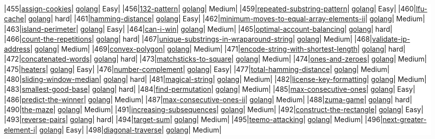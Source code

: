 |455|[assign-cookies](https://leetcode.com/problems/assign-cookies/)| [golang](./455.assign-cookies/assign-cookies.go)| Easy|
|456|[132-pattern](https://leetcode.com/problems/132-pattern/)| [golang](./456.132-pattern/132-pattern.go)| Medium|
|459|[repeated-substring-pattern](https://leetcode.com/problems/repeated-substring-pattern/)| [golang](./459.repeated-substring-pattern/repeated-substring-pattern.go)| Easy|
|460|[lfu-cache](https://leetcode.com/problems/lfu-cache/)| [golang](./460.lfu-cache/lfu-cache.go)| hard|
|461|[hamming-distance](https://leetcode.com/problems/hamming-distance/)| [golang](./461.hamming-distance/hamming-distance.go)| Easy|
|462|[minimum-moves-to-equal-array-elements-ii](https://leetcode.com/problems/minimum-moves-to-equal-array-elements-ii/)| [golang](./462.minimum-moves-to-equal-array-elements-ii/minimum-moves-to-equal-array-elements-ii.go)| Medium|
|463|[island-perimeter](https://leetcode.com/problems/island-perimeter/)| [golang](./463.island-perimeter/island-perimeter.go)| Easy|
|464|[can-i-win](https://leetcode.com/problems/can-i-win/)| [golang](./464.can-i-win/can-i-win.go)| Medium|
|465|[optimal-account-balancing](https://leetcode.com/problems/optimal-account-balancing/)| [golang](./465.optimal-account-balancing/optimal-account-balancing.go)| hard|
|466|[count-the-repetitions](https://leetcode.com/problems/count-the-repetitions/)| [golang](./466.count-the-repetitions/count-the-repetitions.go)| hard|
|467|[unique-substrings-in-wraparound-string](https://leetcode.com/problems/unique-substrings-in-wraparound-string/)| [golang](./467.unique-substrings-in-wraparound-string/unique-substrings-in-wraparound-string.go)| Medium|
|468|[validate-ip-address](https://leetcode.com/problems/validate-ip-address/)| [golang](./468.validate-ip-address/validate-ip-address.go)| Medium|
|469|[convex-polygon](https://leetcode.com/problems/convex-polygon/)| [golang](./469.convex-polygon/convex-polygon.go)| Medium|
|471|[encode-string-with-shortest-length](https://leetcode.com/problems/encode-string-with-shortest-length/)| [golang](./471.encode-string-with-shortest-length/encode-string-with-shortest-length.go)| hard|
|472|[concatenated-words](https://leetcode.com/problems/concatenated-words/)| [golang](./472.concatenated-words/concatenated-words.go)| hard|
|473|[matchsticks-to-square](https://leetcode.com/problems/matchsticks-to-square/)| [golang](./473.matchsticks-to-square/matchsticks-to-square.go)| Medium|
|474|[ones-and-zeroes](https://leetcode.com/problems/ones-and-zeroes/)| [golang](./474.ones-and-zeroes/ones-and-zeroes.go)| Medium|
|475|[heaters](https://leetcode.com/problems/heaters/)| [golang](./475.heaters/heaters.go)| Easy|
|476|[number-complement](https://leetcode.com/problems/number-complement/)| [golang](./476.number-complement/number-complement.go)| Easy|
|477|[total-hamming-distance](https://leetcode.com/problems/total-hamming-distance/)| [golang](./477.total-hamming-distance/total-hamming-distance.go)| Medium|
|480|[sliding-window-median](https://leetcode.com/problems/sliding-window-median/)| [golang](./480.sliding-window-median/sliding-window-median.go)| hard|
|481|[magical-string](https://leetcode.com/problems/magical-string/)| [golang](./481.magical-string/magical-string.go)| Medium|
|482|[license-key-formatting](https://leetcode.com/problems/license-key-formatting/)| [golang](./482.license-key-formatting/license-key-formatting.go)| Medium|
|483|[smallest-good-base](https://leetcode.com/problems/smallest-good-base/)| [golang](./483.smallest-good-base/smallest-good-base.go)| hard|
|484|[find-permutation](https://leetcode.com/problems/find-permutation/)| [golang](./484.find-permutation/find-permutation.go)| Medium|
|485|[max-consecutive-ones](https://leetcode.com/problems/max-consecutive-ones/)| [golang](./485.max-consecutive-ones/max-consecutive-ones.go)| Easy|
|486|[predict-the-winner](https://leetcode.com/problems/predict-the-winner/)| [golang](./486.predict-the-winner/predict-the-winner.go)| Medium|
|487|[max-consecutive-ones-ii](https://leetcode.com/problems/max-consecutive-ones-ii/)| [golang](./487.max-consecutive-ones-ii/max-consecutive-ones-ii.go)| Medium|
|488|[zuma-game](https://leetcode.com/problems/zuma-game/)| [golang](./488.zuma-game/zuma-game.go)| hard|
|490|[the-maze](https://leetcode.com/problems/the-maze/)| [golang](./490.the-maze/the-maze.go)| Medium|
|491|[increasing-subsequences](https://leetcode.com/problems/increasing-subsequences/)| [golang](./491.increasing-subsequences/increasing-subsequences.go)| Medium|
|492|[construct-the-rectangle](https://leetcode.com/problems/construct-the-rectangle/)| [golang](./492.construct-the-rectangle/construct-the-rectangle.go)| Easy|
|493|[reverse-pairs](https://leetcode.com/problems/reverse-pairs/)| [golang](./493.reverse-pairs/reverse-pairs.go)| hard|
|494|[target-sum](https://leetcode.com/problems/target-sum/)| [golang](./494.target-sum/target-sum.go)| Medium|
|495|[teemo-attacking](https://leetcode.com/problems/teemo-attacking/)| [golang](./495.teemo-attacking/teemo-attacking.go)| Medium|
|496|[next-greater-element-i](https://leetcode.com/problems/next-greater-element-i/)| [golang](./496.next-greater-element-i/next-greater-element-i.go)| Easy|
|498|[diagonal-traverse](https://leetcode.com/problems/diagonal-traverse/)| [golang](./498.diagonal-traverse/diagonal-traverse.go)| Medium|
